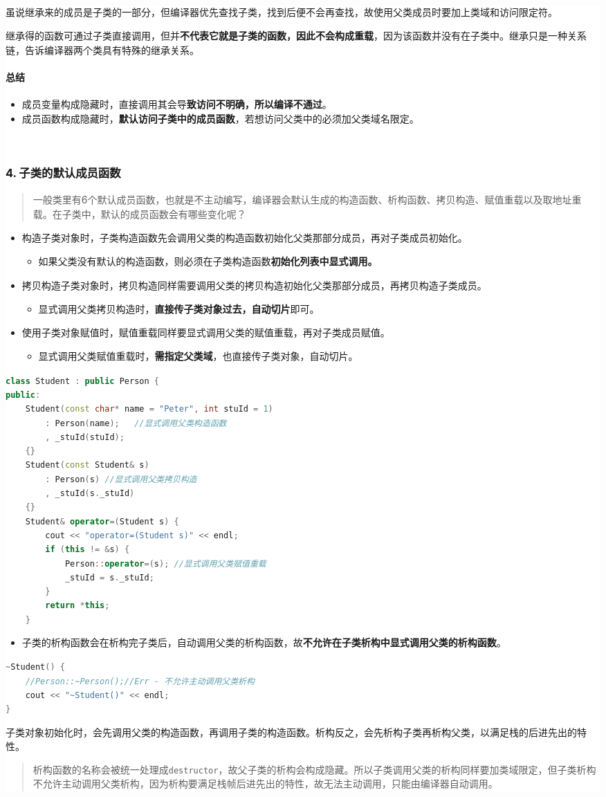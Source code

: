 虽说继承来的成员是子类的一部分，但编译器优先查找子类，找到后便不会再查找，故使用父类成员时要加上类域和访问限定符。

继承得的函数可通过子类直接调用，但并**不代表它就是子类的函数，因此不会构成重载**，因为该函数并没有在子类中。继承只是一种关系链，告诉编译器两个类具有特殊的继承关系。

#### 总结

- 成员变量构成隐藏时，直接调用其会导**致访问不明确，所以编译不通过**。
- 成员函数构成隐藏时，**默认访问子类中的成员函数**，若想访问父类中的必须加父类域名限定。

&nbsp;

### 4. 子类的默认成员函数

> 一般类里有6个默认成员函数，也就是不主动编写，编译器会默认生成的构造函数、析构函数、拷贝构造、赋值重载以及取地址重载。在子类中，默认的成员函数会有哪些变化呢？

- 构造子类对象时，子类构造函数先会调用父类的构造函数初始化父类那部分成员，再对子类成员初始化。
  - 如果父类没有默认的构造函数，则必须在子类构造函数**初始化列表中显式调用。**

- 拷贝构造子类对象时，拷贝构造同样需要调用父类的拷贝构造初始化父类那部分成员，再拷贝构造子类成员。
  - 显式调用父类拷贝构造时，**直接传子类对象过去，自动切片**即可。

- 使用子类对象赋值时，赋值重载同样要显式调用父类的赋值重载，再对子类成员赋值。
  - 显式调用父类赋值重载时，**需指定父类域**，也直接传子类对象，自动切片。


~~~cpp
class Student : public Person {
public:
    Student(const char* name = "Peter", int stuId = 1)
        : Person(name);   //显式调用父类构造函数
        , _stuId(stuId);
    {}
    Student(const Student& s) 
        : Person(s) //显式调用父类拷贝构造
        , _stuId(s._stuId)
	{}
    Student& operator=(Student s) {
        cout << "operator=(Student s)" << endl;
        if (this != &s) {
            Person::operator=(s); //显式调用父类赋值重载
            _stuId = s._stuId;
        }
        return *this;
    }
~~~

- 子类的析构函数会在析构完子类后，自动调用父类的析构函数，故**不允许在子类析构中显式调用父类的析构函数**。

~~~cpp
~Student() {
    //Person::~Person();//Err - 不允许主动调用父类析构
    cout << "~Student()" << endl;
}
~~~

子类对象初始化时，会先调用父类的构造函数，再调用子类的构造函数。析构反之，会先析构子类再析构父类，以满足栈的后进先出的特性。

> 析构函数的名称会被统一处理成`destructor`，故父子类的析构会构成隐藏。所以子类调用父类的析构同样要加类域限定，但子类析构不允许主动调用父类析构，因为析构要满足栈帧后进先出的特性，故无法主动调用，只能由编译器自动调用。
